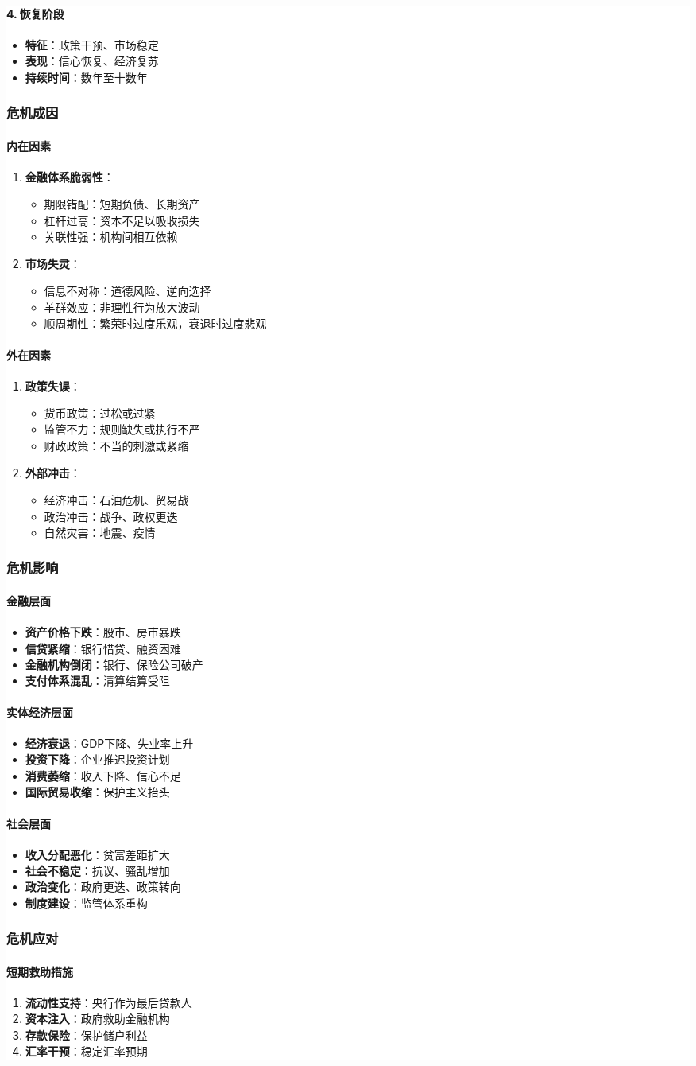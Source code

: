 #### 4. 恢复阶段
- **特征**：政策干预、市场稳定
- **表现**：信心恢复、经济复苏
- **持续时间**：数年至十数年

### 危机成因

#### 内在因素
1. **金融体系脆弱性**：
   - 期限错配：短期负债、长期资产
   - 杠杆过高：资本不足以吸收损失
   - 关联性强：机构间相互依赖

2. **市场失灵**：
   - 信息不对称：道德风险、逆向选择
   - 羊群效应：非理性行为放大波动
   - 顺周期性：繁荣时过度乐观，衰退时过度悲观

#### 外在因素
1. **政策失误**：
   - 货币政策：过松或过紧
   - 监管不力：规则缺失或执行不严
   - 财政政策：不当的刺激或紧缩

2. **外部冲击**：
   - 经济冲击：石油危机、贸易战
   - 政治冲击：战争、政权更迭
   - 自然灾害：地震、疫情

### 危机影响

#### 金融层面
- **资产价格下跌**：股市、房市暴跌
- **信贷紧缩**：银行惜贷、融资困难
- **金融机构倒闭**：银行、保险公司破产
- **支付体系混乱**：清算结算受阻

#### 实体经济层面
- **经济衰退**：GDP下降、失业率上升
- **投资下降**：企业推迟投资计划
- **消费萎缩**：收入下降、信心不足
- **国际贸易收缩**：保护主义抬头

#### 社会层面
- **收入分配恶化**：贫富差距扩大
- **社会不稳定**：抗议、骚乱增加
- **政治变化**：政府更迭、政策转向
- **制度建设**：监管体系重构

### 危机应对

#### 短期救助措施
1. **流动性支持**：央行作为最后贷款人
2. **资本注入**：政府救助金融机构
3. **存款保险**：保护储户利益
4. **汇率干预**：稳定汇率预期
